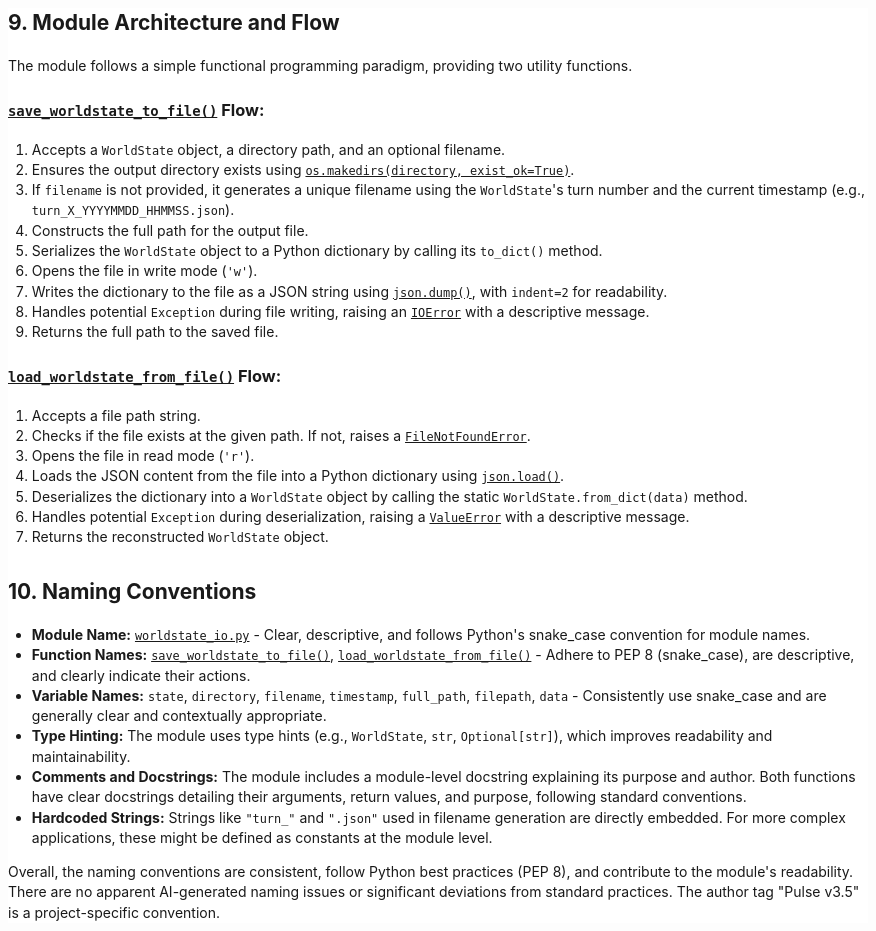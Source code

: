 ## 9. Module Architecture and Flow

The module follows a simple functional programming paradigm, providing two utility functions.

### [`save_worldstate_to_file()`](../../simulation_engine/utils/worldstate_io.py:17) Flow:
1.  Accepts a `WorldState` object, a directory path, and an optional filename.
2.  Ensures the output directory exists using [`os.makedirs(directory, exist_ok=True)`](https://docs.python.org/3/library/os.html#os.makedirs).
3.  If `filename` is not provided, it generates a unique filename using the `WorldState`'s turn number and the current timestamp (e.g., `turn_X_YYYYMMDD_HHMMSS.json`).
4.  Constructs the full path for the output file.
5.  Serializes the `WorldState` object to a Python dictionary by calling its `to_dict()` method.
6.  Opens the file in write mode (`'w'`).
7.  Writes the dictionary to the file as a JSON string using [`json.dump()`](https://docs.python.org/3/library/json.html#json.dump), with `indent=2` for readability.
8.  Handles potential `Exception` during file writing, raising an [`IOError`](https://docs.python.org/3/library/exceptions.html#IOError) with a descriptive message.
9.  Returns the full path to the saved file.

### [`load_worldstate_from_file()`](../../simulation_engine/utils/worldstate_io.py:45) Flow:
1.  Accepts a file path string.
2.  Checks if the file exists at the given path. If not, raises a [`FileNotFoundError`](https://docs.python.org/3/library/exceptions.html#FileNotFoundError).
3.  Opens the file in read mode (`'r'`).
4.  Loads the JSON content from the file into a Python dictionary using [`json.load()`](https://docs.python.org/3/library/json.html#json.load).
5.  Deserializes the dictionary into a `WorldState` object by calling the static `WorldState.from_dict(data)` method.
6.  Handles potential `Exception` during deserialization, raising a [`ValueError`](https://docs.python.org/3/library/exceptions.html#ValueError) with a descriptive message.
7.  Returns the reconstructed `WorldState` object.

## 10. Naming Conventions

*   **Module Name:** [`worldstate_io.py`](../../simulation_engine/utils/worldstate_io.py) - Clear, descriptive, and follows Python's snake_case convention for module names.
*   **Function Names:** [`save_worldstate_to_file()`](../../simulation_engine/utils/worldstate_io.py:17), [`load_worldstate_from_file()`](../../simulation_engine/utils/worldstate_io.py:45) - Adhere to PEP 8 (snake_case), are descriptive, and clearly indicate their actions.
*   **Variable Names:** `state`, `directory`, `filename`, `timestamp`, `full_path`, `filepath`, `data` - Consistently use snake_case and are generally clear and contextually appropriate.
*   **Type Hinting:** The module uses type hints (e.g., `WorldState`, `str`, `Optional[str]`), which improves readability and maintainability.
*   **Comments and Docstrings:** The module includes a module-level docstring explaining its purpose and author. Both functions have clear docstrings detailing their arguments, return values, and purpose, following standard conventions.
*   **Hardcoded Strings:** Strings like `"turn_"` and `".json"` used in filename generation are directly embedded. For more complex applications, these might be defined as constants at the module level.

Overall, the naming conventions are consistent, follow Python best practices (PEP 8), and contribute to the module's readability. There are no apparent AI-generated naming issues or significant deviations from standard practices. The author tag "Pulse v3.5" is a project-specific convention.